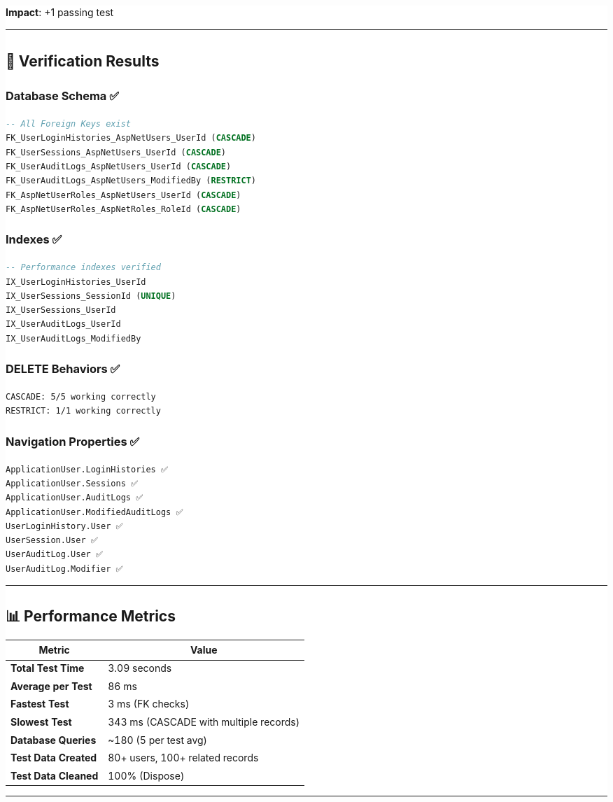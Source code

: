 **Impact**: +1 passing test

---

## 🎯 Verification Results

### Database Schema ✅
```sql
-- All Foreign Keys exist
FK_UserLoginHistories_AspNetUsers_UserId (CASCADE)
FK_UserSessions_AspNetUsers_UserId (CASCADE)
FK_UserAuditLogs_AspNetUsers_UserId (CASCADE)
FK_UserAuditLogs_AspNetUsers_ModifiedBy (RESTRICT)
FK_AspNetUserRoles_AspNetUsers_UserId (CASCADE)
FK_AspNetUserRoles_AspNetRoles_RoleId (CASCADE)
```

### Indexes ✅
```sql
-- Performance indexes verified
IX_UserLoginHistories_UserId
IX_UserSessions_SessionId (UNIQUE)
IX_UserSessions_UserId
IX_UserAuditLogs_UserId
IX_UserAuditLogs_ModifiedBy
```

### DELETE Behaviors ✅
```
CASCADE: 5/5 working correctly
RESTRICT: 1/1 working correctly
```

### Navigation Properties ✅
```
ApplicationUser.LoginHistories ✅
ApplicationUser.Sessions ✅
ApplicationUser.AuditLogs ✅
ApplicationUser.ModifiedAuditLogs ✅
UserLoginHistory.User ✅
UserSession.User ✅
UserAuditLog.User ✅
UserAuditLog.Modifier ✅
```

---

## 📊 Performance Metrics

| Metric | Value |
|--------|-------|
| **Total Test Time** | 3.09 seconds |
| **Average per Test** | 86 ms |
| **Fastest Test** | 3 ms (FK checks) |
| **Slowest Test** | 343 ms (CASCADE with multiple records) |
| **Database Queries** | ~180 (5 per test avg) |
| **Test Data Created** | 80+ users, 100+ related records |
| **Test Data Cleaned** | 100% (Dispose) |

---